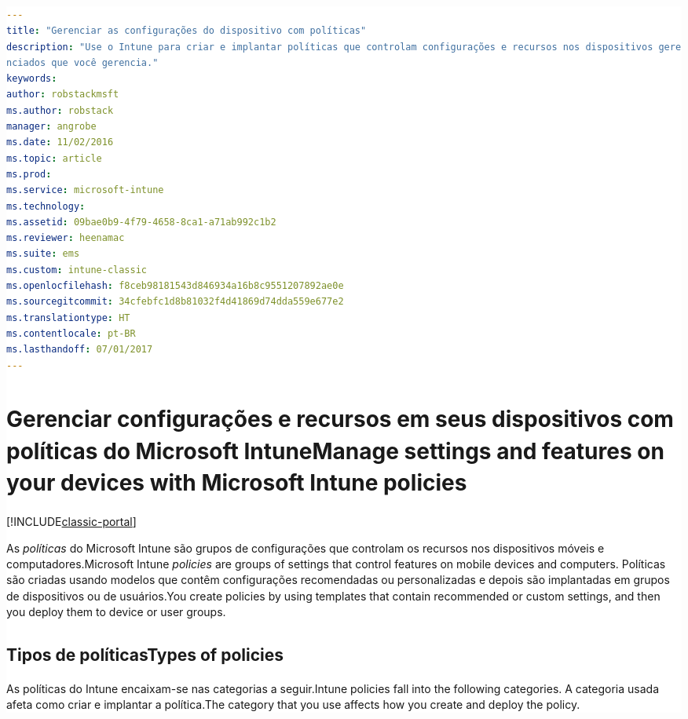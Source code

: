 ```yaml
---
title: "Gerenciar as configurações do dispositivo com políticas"
description: "Use o Intune para criar e implantar políticas que controlam configurações e recursos nos dispositivos gerenciados que você gerencia."
keywords: 
author: robstackmsft
ms.author: robstack
manager: angrobe
ms.date: 11/02/2016
ms.topic: article
ms.prod: 
ms.service: microsoft-intune
ms.technology: 
ms.assetid: 09bae0b9-4f79-4658-8ca1-a71ab992c1b2
ms.reviewer: heenamac
ms.suite: ems
ms.custom: intune-classic
ms.openlocfilehash: f8ceb98181543d846934a16b8c9551207892ae0e
ms.sourcegitcommit: 34cfebfc1d8b81032f4d41869d74dda559e677e2
ms.translationtype: HT
ms.contentlocale: pt-BR
ms.lasthandoff: 07/01/2017
---
```

# <span data-ttu-id="bbf8d-103">Gerenciar configurações e recursos em seus dispositivos com políticas do Microsoft Intune</span><span class="sxs-lookup"><span data-stu-id="bbf8d-103">Manage settings and features on your devices with Microsoft Intune policies</span></span>
<a id="manage-settings-and-features-on-your-devices-with-microsoft-intune-policies" class="xliff"></a>

[!INCLUDE[classic-portal](../includes/classic-portal.md)]

<span data-ttu-id="bbf8d-104">As *políticas* do Microsoft Intune são grupos de configurações que controlam os recursos nos dispositivos móveis e computadores.</span><span class="sxs-lookup"><span data-stu-id="bbf8d-104">Microsoft Intune *policies* are groups of settings that control features on mobile devices and computers.</span></span> <span data-ttu-id="bbf8d-105">Políticas são criadas usando modelos que contêm configurações recomendadas ou personalizadas e depois são implantadas em grupos de dispositivos ou de usuários.</span><span class="sxs-lookup"><span data-stu-id="bbf8d-105">You create policies by using templates that contain recommended or custom settings, and then you deploy them to device or user groups.</span></span>

## <span data-ttu-id="bbf8d-106">Tipos de políticas</span><span class="sxs-lookup"><span data-stu-id="bbf8d-106">Types of policies</span></span>
<a id="types-of-policies" class="xliff"></a>

<span data-ttu-id="bbf8d-107">As políticas do Intune encaixam-se nas categorias a seguir.</span><span class="sxs-lookup"><span data-stu-id="bbf8d-107">Intune policies fall into the following categories.</span></span> <span data-ttu-id="bbf8d-108">A categoria usada afeta como criar e implantar a política.</span><span class="sxs-lookup"><span data-stu-id="bbf8d-108">The category that you use affects how you create and deploy the policy.</span></span>

